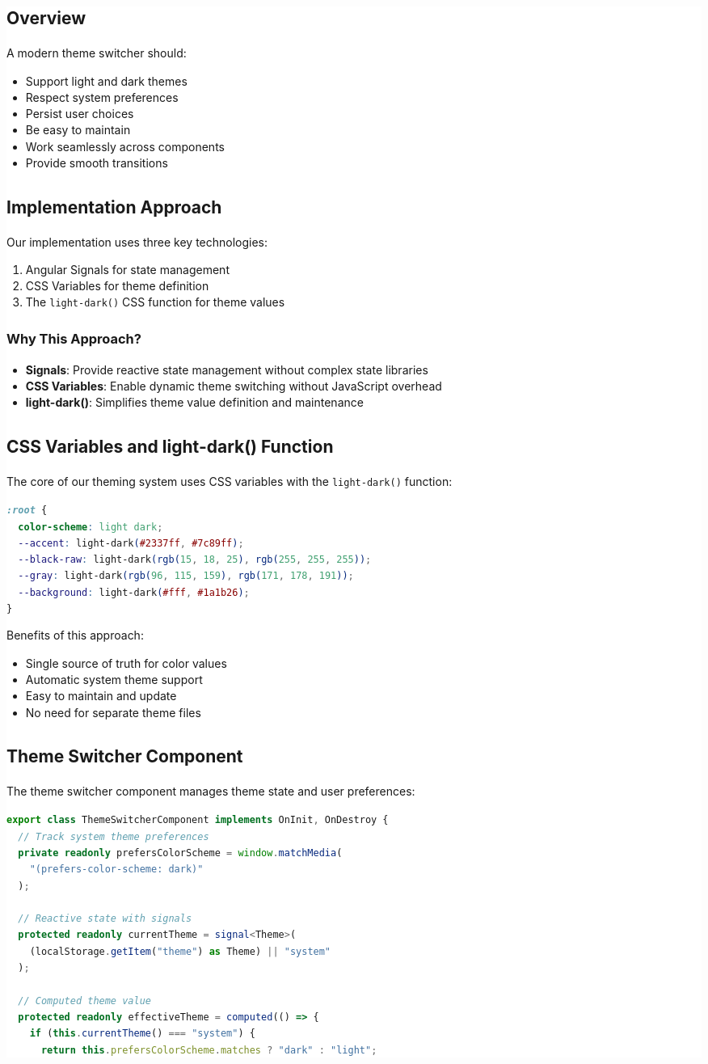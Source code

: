 ## Overview

A modern theme switcher should:

- Support light and dark themes
- Respect system preferences
- Persist user choices
- Be easy to maintain
- Work seamlessly across components
- Provide smooth transitions

## Implementation Approach

Our implementation uses three key technologies:

1. Angular Signals for state management
2. CSS Variables for theme definition
3. The `light-dark()` CSS function for theme values

### Why This Approach?

- **Signals**: Provide reactive state management without complex state libraries
- **CSS Variables**: Enable dynamic theme switching without JavaScript overhead
- **light-dark()**: Simplifies theme value definition and maintenance

## CSS Variables and light-dark() Function

The core of our theming system uses CSS variables with the `light-dark()` function:

```css
:root {
  color-scheme: light dark;
  --accent: light-dark(#2337ff, #7c89ff);
  --black-raw: light-dark(rgb(15, 18, 25), rgb(255, 255, 255));
  --gray: light-dark(rgb(96, 115, 159), rgb(171, 178, 191));
  --background: light-dark(#fff, #1a1b26);
}
```

Benefits of this approach:

- Single source of truth for color values
- Automatic system theme support
- Easy to maintain and update
- No need for separate theme files

## Theme Switcher Component

The theme switcher component manages theme state and user preferences:

```typescript
export class ThemeSwitcherComponent implements OnInit, OnDestroy {
  // Track system theme preferences
  private readonly prefersColorScheme = window.matchMedia(
    "(prefers-color-scheme: dark)"
  );

  // Reactive state with signals
  protected readonly currentTheme = signal<Theme>(
    (localStorage.getItem("theme") as Theme) || "system"
  );

  // Computed theme value
  protected readonly effectiveTheme = computed(() => {
    if (this.currentTheme() === "system") {
      return this.prefersColorScheme.matches ? "dark" : "light";
```